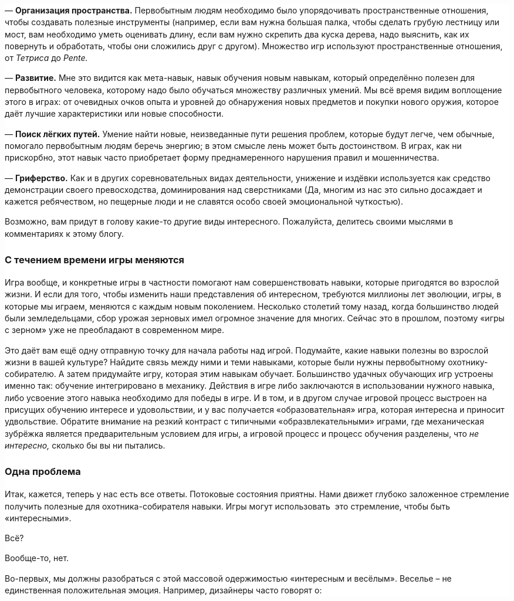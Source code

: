 — **Организация пространства.** Первобытным людям необходимо было упорядочивать пространственные отношения, чтобы создавать полезные инструменты (например, если вам нужна большая палка, чтобы сделать грубую лестницу или мост, вам необходимо уметь оценивать длину, если вам нужно скрепить два куска дерева, надо выяснить, как их повернуть и обработать, чтобы они сложились друг с другом). Множество игр используют пространственные отношения, от _Тетриса_ до _Pente._

_—_ **Развитие.** Мне это видится как мета-навык, навык обучения новым навыкам, который определённо полезен для первобытного человека, которому надо было обучаться множеству различных умений. Мы всё время видим воплощение этого в играх: от очевидных очков опыта и уровней до обнаружения новых предметов и покупки нового оружия, которое даёт лучшие характеристики или новые способности.

— **Поиск лёгких путей.** Умение найти новые, неизведанные пути решения проблем, которые будут легче, чем обычные, помогало первобытным людям беречь энергию; в этом смысле лень может быть достоинством. В играх, как ни прискорбно, этот навык часто приобретает форму преднамеренного нарушения правил и мошенничества.

— **Гриферство.** Как и в других соревновательных видах деятельности, унижение и издёвки используется как средство демонстрации своего превосходства, доминирования над сверстниками (Да, многим из нас это сильно досаждает и кажется ребячеством, но пещерные люди и не славятся особо своей эмоциональной чуткостью).

Возможно, вам придут в голову какие-то другие виды интересного. Пожалуйста, делитесь своими мыслями в комментариях к этому блогу.

### С течением времени игры меняются

Игра вообще, и конкретные игры в частности помогают нам совершенствовать навыки, которые пригодятся во взрослой жизни. И если для того, чтобы изменить наши представления об интересном, требуются миллионы лет эволюции, игры, в которые мы играем, меняются с каждым новым поколением. Несколько столетий тому назад, когда большинство людей были земледельцами, сбор урожая зерновых имел огромное значение для многих. Сейчас это в прошлом, поэтому «игры с зерном» уже не преобладают в современном мире.

Это даёт вам ещё одну отправную точку для начала работы над игрой. Подумайте, какие навыки полезны во взрослой жизни в вашей культуре? Найдите связь между ними и теми навыками, которые были нужны первобытному охотнику-собирателю. А затем придумайте игру, которая этим навыкам обучает. Большинство удачных обучающих игр устроены именно так: обучение интегрировано в механику. Действия в игре либо заключаются в использовании нужного навыка, либо усвоение этого навыка необходимо для победы в игре. И в том, и в другом случае игровой процесс выстроен на присущих обучению интересе и удовольствии, и у вас получается «образовательная» игра, которая интересна и приносит удвольствие. Обратите внимание на резкий контраст с типичными «образвлекательными» играми, где механическая зубрёжка является предварительным условием для игры, а игровой процесс и процесс обучения разделены, что _не интересно,_ сколько бы вы ни пытались.

### Одна проблема

Итак, кажется, теперь у нас есть все ответы. Потоковые состояния приятны. Нами движет глубоко заложенное стремление получить полезные для охотника-собирателя навыки. Игры могут использовать  это стремление, чтобы быть «интересными».

Всё?

Вообще-то, нет.

Во-первых, мы должны разобраться с этой массовой одержимостью «интересным и весёлым». Веселье – не единственная положительная эмоция. Например, дизайнеры часто говорят о:
